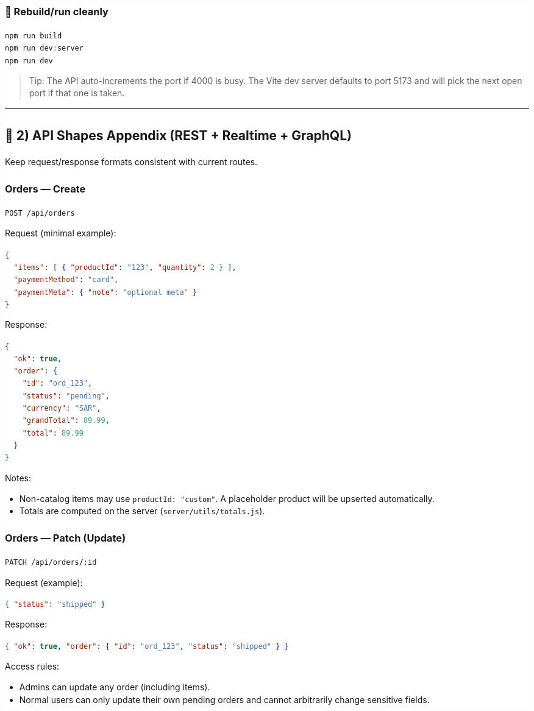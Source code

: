 ### 🧪 Rebuild/run cleanly
```powershell
npm run build
npm run dev:server
npm run dev
```

> Tip: The API auto-increments the port if 4000 is busy. The Vite dev server defaults to port 5173 and will pick the next open port if that one is taken.

---

## 🔗 2) API Shapes Appendix (REST + Realtime + GraphQL)

Keep request/response formats consistent with current routes.

### Orders — Create
```
POST /api/orders
```
Request (minimal example):
```json
{
  "items": [ { "productId": "123", "quantity": 2 } ],
  "paymentMethod": "card",
  "paymentMeta": { "note": "optional meta" }
}
```
Response:
```json
{
  "ok": true,
  "order": {
    "id": "ord_123",
    "status": "pending",
    "currency": "SAR",
    "grandTotal": 89.99,
    "total": 89.99
  }
}
```
Notes:
- Non-catalog items may use `productId: "custom"`. A placeholder product will be upserted automatically.
- Totals are computed on the server (`server/utils/totals.js`).

### Orders — Patch (Update)
```
PATCH /api/orders/:id
```
Request (example):
```json
{ "status": "shipped" }
```
Response:
```json
{ "ok": true, "order": { "id": "ord_123", "status": "shipped" } }
```
Access rules:
- Admins can update any order (including items).
- Normal users can only update their own pending orders and cannot arbitrarily change sensitive fields.
